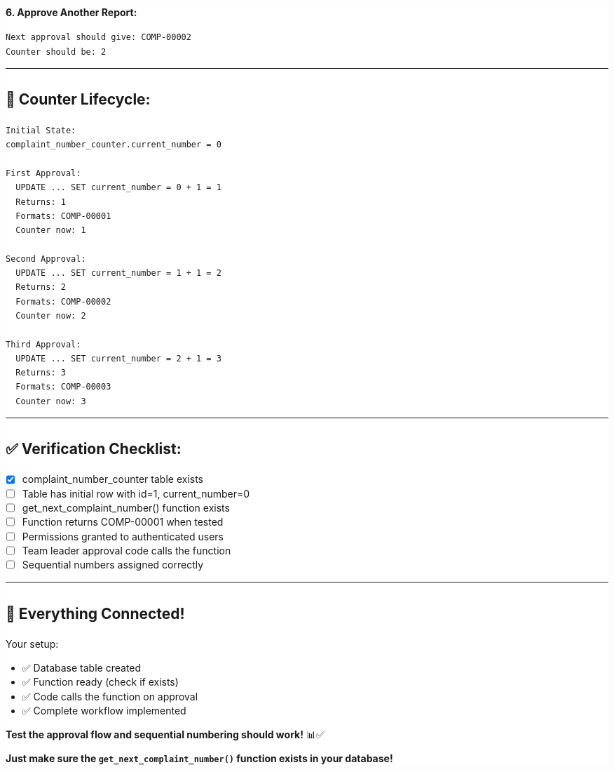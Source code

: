 **6. Approve Another Report:**
```
Next approval should give: COMP-00002
Counter should be: 2
```

---

## 🎯 **Counter Lifecycle:**

```
Initial State:
complaint_number_counter.current_number = 0

First Approval:
  UPDATE ... SET current_number = 0 + 1 = 1
  Returns: 1
  Formats: COMP-00001
  Counter now: 1

Second Approval:
  UPDATE ... SET current_number = 1 + 1 = 2
  Returns: 2
  Formats: COMP-00002
  Counter now: 2

Third Approval:
  UPDATE ... SET current_number = 2 + 1 = 3
  Returns: 3
  Formats: COMP-00003
  Counter now: 3
```

---

## ✅ **Verification Checklist:**

- [x] complaint_number_counter table exists
- [ ] Table has initial row with id=1, current_number=0
- [ ] get_next_complaint_number() function exists
- [ ] Function returns COMP-00001 when tested
- [ ] Permissions granted to authenticated users
- [ ] Team leader approval code calls the function
- [ ] Sequential numbers assigned correctly

---

## 🚀 **Everything Connected!**

Your setup:
- ✅ Database table created
- ✅ Function ready (check if exists)
- ✅ Code calls the function on approval
- ✅ Complete workflow implemented

**Test the approval flow and sequential numbering should work!** 📊✅

**Just make sure the `get_next_complaint_number()` function exists in your database!**

